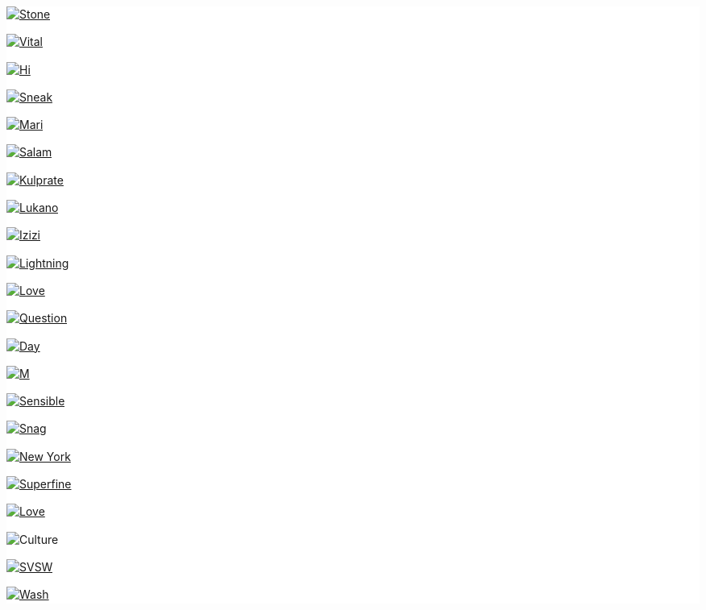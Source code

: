 <a href="https://www.behance.net/Gallery/Typography/46714"><img class="post-border" src="https://archive.smashing.media/assets/344dbf88-fdf9-42bb-adb4-46f01eedd629/d26ace40-f666-46b7-9a96-89b6b9b66dd2/20-stone.jpg" alt="Stone" width="600" height="409" /></a>

<a href="https://www.behance.net/Gallery/TYPOGRAPHY/157991"><img class="post-border" src="https://archive.smashing.media/assets/344dbf88-fdf9-42bb-adb4-46f01eedd629/3fab6b19-f99a-4603-bab2-5dab82738c2f/21-vital.jpg" alt="Vital" width="600" height="363" /></a>

<a href="https://www.behance.net/Gallery/TYPOGRAPHY/157991"><img class="post-border" src="https://archive.smashing.media/assets/344dbf88-fdf9-42bb-adb4-46f01eedd629/2ec286b5-8fa2-4d61-bd52-9ce819aa2dde/22-hi.jpg" alt="Hi" width="600" height="298" /></a>

<a href="https://www.behance.net/Gallery/Fonts/144898"><img class="post-border" src="https://archive.smashing.media/assets/344dbf88-fdf9-42bb-adb4-46f01eedd629/8a03c983-68e0-4f6e-99ff-eb69c8012ae4/23-sneak.jpg" alt="Sneak" width="600" height="298" /></a>

<a href="https://www.behance.net/Gallery/Mari-typeface/50871"><img class="post-border" src="https://archive.smashing.media/assets/344dbf88-fdf9-42bb-adb4-46f01eedd629/09e72670-1dde-47c8-b56e-97c1b97b1389/24-mari.jpg" alt="Mari" width="600" height="234" /></a>

<a href="https://www.behance.net/Gallery/TYPOGRAPHY/157991"><img class="post-border" src="https://archive.smashing.media/assets/344dbf88-fdf9-42bb-adb4-46f01eedd629/cecc1998-f8ca-4cfd-9dad-44001712440e/25-salam.jpg" alt="Salam" width="600" height="234" /></a>

<a href="https://www.behance.net/Gallery/Typography/46714"><img class="post-border" src="https://archive.smashing.media/assets/344dbf88-fdf9-42bb-adb4-46f01eedd629/2fff2c28-f781-4e9b-b799-f4071ffcd79e/26-kulprate.jpg" alt="Kulprate" width="600" height="278" /></a>

<a href="https://www.behance.net/Gallery/Fonts/144898"><img class="post-border" src="https://archive.smashing.media/assets/344dbf88-fdf9-42bb-adb4-46f01eedd629/c7179412-7cba-4f33-85ae-351a3ce492d4/27-lukano.jpg" alt="Lukano" width="600" height="178" /></a>

<a href="https://www.behance.net/Gallery/Modular-letterings/247246"><img class="post-border" src="https://archive.smashing.media/assets/344dbf88-fdf9-42bb-adb4-46f01eedd629/7deccb8a-66bf-44c0-b547-b524627a9099/28-izizi.jpg" alt="Izizi" width="600" height="516" /></a>

<a href="https://www.behance.net/Gallery/Fonts/144898"><img class="post-border" src="https://archive.smashing.media/assets/344dbf88-fdf9-42bb-adb4-46f01eedd629/bfa4d663-f583-4b4c-aa7b-fd6042b68ac6/29-lightning.jpg" alt="Lightning" width="600" height="180" /></a>

<a href="https://www.behance.net/Gallery/Lovechild-Typeface/345396"><img class="post-border" src="https://archive.smashing.media/assets/344dbf88-fdf9-42bb-adb4-46f01eedd629/adaab656-a1cc-40b1-8783-f4c011e50707/30-love.jpg" alt="Love" width="600" height="319" /></a>

<a href="https://chin2off.deviantart.com/art/inject-knowledge-question-mark-68173821"><img class="post-border" src="https://archive.smashing.media/assets/344dbf88-fdf9-42bb-adb4-46f01eedd629/c4492cf9-e0eb-41c1-af1d-b7fbdc0eba10/31-question.jpg" alt="Question" width="600" height="785" /></a>

<a href="https://www.typographyserved.com/Gallery/LOGOS/49842"><img class="post-border" src="https://archive.smashing.media/assets/344dbf88-fdf9-42bb-adb4-46f01eedd629/f5dd6dff-b383-44e5-ac4e-4ce3360facb1/32-day.jpg" alt="Day" width="600" height="485" /></a>

<a href="https://djmagic0.deviantart.com/art/quot-M-quot-Typographied-v-2-63903433"><img class="post-border" src="https://archive.smashing.media/assets/344dbf88-fdf9-42bb-adb4-46f01eedd629/c09d6307-317d-4408-a415-8769520abdbb/33-m.jpg" alt="M" width="600" height="485" /></a>

<a href="https://www.typographyserved.com/Gallery/LOGOS/49842"><img class="post-border" src="https://archive.smashing.media/assets/344dbf88-fdf9-42bb-adb4-46f01eedd629/988d6967-74bc-430c-a52f-8bf06567cc02/34-sensible.jpg" alt="Sensible" width="600" height="171" /></a>

<a href="https://www.behance.net/Gallery/Fonts/144898"><img class="post-border" src="https://archive.smashing.media/assets/344dbf88-fdf9-42bb-adb4-46f01eedd629/dcae7761-6b3d-4b7b-881e-bc70e2cd4773/35-snag.jpg" alt="Snag" width="600" height="258" /></a>

<a href="https://www.behance.net/Gallery/Modular-letterings/247246"><img class="post-border" src="https://archive.smashing.media/assets/344dbf88-fdf9-42bb-adb4-46f01eedd629/3632b57e-9a68-48cd-9aea-68b906513483/36-ny.jpg" alt="New York" width="600" height="366" /></a>

<a href="https://www.behance.net/Gallery/Fonts/144898"><img class="post-border" src="https://archive.smashing.media/assets/344dbf88-fdf9-42bb-adb4-46f01eedd629/d06b729c-33d5-4f2b-a678-b32295ae6d42/37-superfine.jpg" alt="Superfine" width="600" height="169" /></a>

<a href="https://www.typographyserved.com/Gallery/LOGOS/49842"><img class="post-border" src="https://archive.smashing.media/assets/344dbf88-fdf9-42bb-adb4-46f01eedd629/998cf634-f836-443b-8698-3e8d77691fcb/38-love.jpg" alt="Love" width="600" height="169" /></a>

<img class="post-border" src="https://archive.smashing.media/assets/344dbf88-fdf9-42bb-adb4-46f01eedd629/f0f7e783-757a-432d-bb7b-ae8bca10ef8a/39-culture.jpg" alt="Culture" width="600" height="750" />

<a href="https://www.typographyserved.com/Gallery/SVSV/246831"><img class="post-border" src="https://archive.smashing.media/assets/344dbf88-fdf9-42bb-adb4-46f01eedd629/495b2d5d-a743-442b-864a-ac8ae168d1d6/40-svsw.jpg" alt="SVSW" width="600" height="457" /></a>

<a href="https://www.behance.net/Gallery/Modular-letterings/247246"><img class="post-border" src="https://archive.smashing.media/assets/344dbf88-fdf9-42bb-adb4-46f01eedd629/38ef7da7-80ba-4fac-bc67-1ac0144875f3/41-wash.jpg" alt="Wash" width="600" height="457" /></a>
